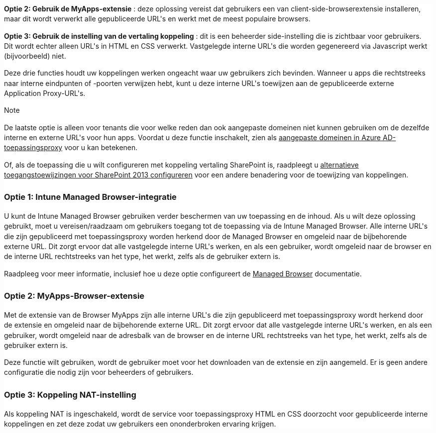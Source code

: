 **Optie 2: Gebruik de MyApps-extensie** : deze oplossing vereist dat gebruikers een van client-side-browserextensie installeren, maar dit wordt verwerkt alle gepubliceerde URL's en werkt met de meest populaire browsers. 

**Optie 3: Gebruik de instelling van de vertaling koppeling** : dit is een beheerder side-instelling die is zichtbaar voor gebruikers. Dit wordt echter alleen URL's in HTML en CSS verwerkt. Vastgelegde interne URL's die worden gegenereerd via Javascript werkt (bijvoorbeeld) niet.  

Deze drie functies houdt uw koppelingen werken ongeacht waar uw gebruikers zich bevinden. Wanneer u apps die rechtstreeks naar interne eindpunten of -poorten verwijzen hebt, kunt u deze interne URL's toewijzen aan de gepubliceerde externe Application Proxy-URL's. 

 
> [!NOTE]
> De laatste optie is alleen voor tenants die voor welke reden dan ook aangepaste domeinen niet kunnen gebruiken om de dezelfde interne en externe URL's voor hun apps. Voordat u deze functie inschakelt, zien als [aangepaste domeinen in Azure AD-toepassingsproxy](application-proxy-configure-custom-domain.md) voor u kan betekenen. 
> 
> Of, als de toepassing die u wilt configureren met koppeling vertaling SharePoint is, raadpleegt u [alternatieve toegangstoewijzingen voor SharePoint 2013 configureren](https://technet.microsoft.com/library/cc263208.aspx) voor een andere benadering voor de toewijzing van koppelingen. 

 
### <a name="option-1-intune-managed-browser-integration"></a>Optie 1: Intune Managed Browser-integratie 

U kunt de Intune Managed Browser gebruiken verder beschermen van uw toepassing en de inhoud. Als u wilt deze oplossing gebruikt, moet u vereisen/raadzaam om gebruikers toegang tot de toepassing via de Intune Managed Browser. Alle interne URL's die zijn gepubliceerd met toepassingsproxy worden herkend door de Managed Browser en omgeleid naar de bijbehorende externe URL. Dit zorgt ervoor dat alle vastgelegde interne URL's werken, en als een gebruiker, wordt omgeleid naar de browser en de interne URL rechtstreeks van het type, het werkt, zelfs als de gebruiker extern is.  

Raadpleeg voor meer informatie, inclusief hoe u deze optie configureert de [Managed Browser](https://docs.microsoft.com/intune/app-configuration-managed-browser) documentatie.  

### <a name="option-2-myapps-browser-extension"></a>Optie 2: MyApps-Browser-extensie 

Met de extensie van de Browser MyApps zijn alle interne URL's die zijn gepubliceerd met toepassingsproxy wordt herkend door de extensie en omgeleid naar de bijbehorende externe URL. Dit zorgt ervoor dat alle vastgelegde interne URL's werken, en als een gebruiker, wordt omgeleid naar de adresbalk van de browser en de interne URL rechtstreeks van het type, het werkt, zelfs als de gebruiker extern is.  

Deze functie wilt gebruiken, wordt de gebruiker moet voor het downloaden van de extensie en zijn aangemeld. Er is geen andere configuratie die nodig zijn voor beheerders of gebruikers. 

 

### <a name="option-3-link-translation-setting"></a>Optie 3: Koppeling NAT-instelling 

Als koppeling NAT is ingeschakeld, wordt de service voor toepassingsproxy HTML en CSS doorzocht voor gepubliceerde interne koppelingen en zet deze zodat uw gebruikers een ononderbroken ervaring krijgen. 
